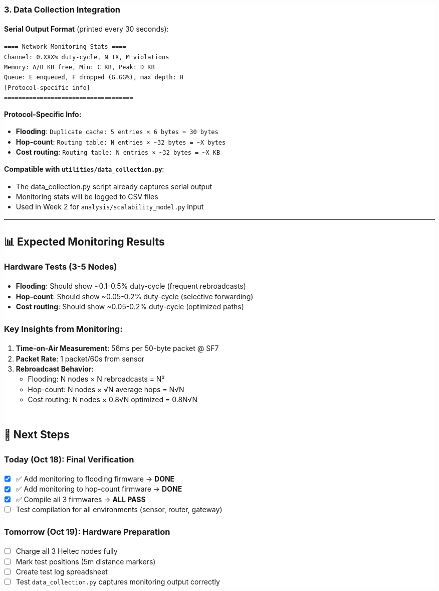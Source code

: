 
### 3. Data Collection Integration

**Serial Output Format** (printed every 30 seconds):

```
==== Network Monitoring Stats ====
Channel: 0.XXX% duty-cycle, N TX, M violations
Memory: A/B KB free, Min: C KB, Peak: D KB
Queue: E enqueued, F dropped (G.GG%), max depth: H
[Protocol-specific info]
====================================
```

**Protocol-Specific Info:**
- **Flooding**: `Duplicate cache: 5 entries × 6 bytes = 30 bytes`
- **Hop-count**: `Routing table: N entries × ~32 bytes = ~X bytes`
- **Cost routing**: `Routing table: N entries × ~32 bytes = ~X KB`

**Compatible with `utilities/data_collection.py`**:
- The data_collection.py script already captures serial output
- Monitoring stats will be logged to CSV files
- Used in Week 2 for `analysis/scalability_model.py` input

---

## 📊 Expected Monitoring Results

### Hardware Tests (3-5 Nodes)
- **Flooding**: Should show ~0.1-0.5% duty-cycle (frequent rebroadcasts)
- **Hop-count**: Should show ~0.05-0.2% duty-cycle (selective forwarding)
- **Cost routing**: Should show ~0.05-0.2% duty-cycle (optimized paths)

### Key Insights from Monitoring:
1. **Time-on-Air Measurement**: 56ms per 50-byte packet @ SF7
2. **Packet Rate**: 1 packet/60s from sensor
3. **Rebroadcast Behavior**:
   - Flooding: N nodes × N rebroadcasts = N²
   - Hop-count: N nodes × √N average hops = N√N
   - Cost routing: N nodes × 0.8√N optimized = 0.8N√N

---

## 🔄 Next Steps

### Today (Oct 18): Final Verification
- [x] ✅ Add monitoring to flooding firmware → **DONE**
- [x] ✅ Add monitoring to hop-count firmware → **DONE**
- [x] ✅ Compile all 3 firmwares → **ALL PASS**
- [ ] Test compilation for all environments (sensor, router, gateway)

### Tomorrow (Oct 19): Hardware Preparation
- [ ] Charge all 3 Heltec nodes fully
- [ ] Mark test positions (5m distance markers)
- [ ] Create test log spreadsheet
- [ ] Test `data_collection.py` captures monitoring output correctly
